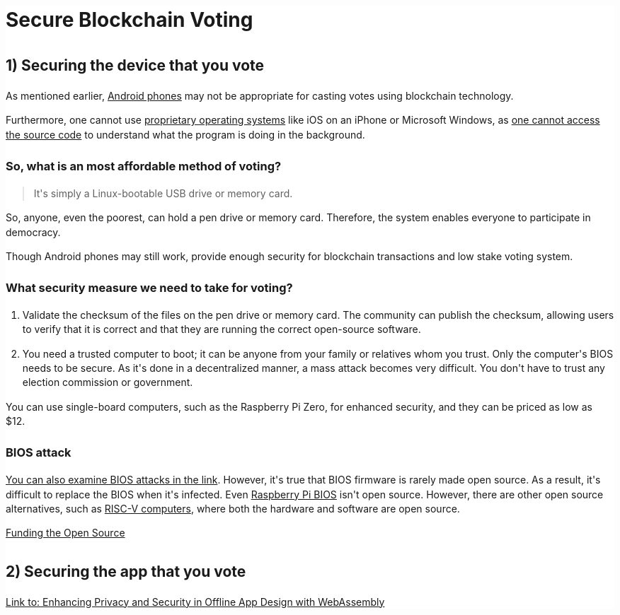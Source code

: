 # Secure Blockchain Voting


## 1) Securing the device that you vote

As mentioned earlier, [Android phones](../what-do-we-need-to-decentralize-in-the-coming-years.md#security-of-phone) may not be appropriate for casting votes using blockchain technology.

Furthermore, one cannot use [proprietary operating systems](../programming/foss_philosophy.md) like iOS on an iPhone or Microsoft Windows, as [one cannot access the source code](../the-lok-sabha-election-is-about-regional-parties-vs-one-party-dictatorship.md#the-illusion-of-secrecy-vs-open-protocol) to understand what the program is doing in the background.

### So, what is an most affordable method of voting?

> It's simply a Linux-bootable USB drive or memory card.

So, anyone, even the poorest, can hold a pen drive or memory card. Therefore, the system enables everyone to participate in democracy.

Though Android phones may still work, provide enough security for blockchain transactions and low stake voting system.

### What security measure we need to take for voting?

1) Validate the checksum of the files on the pen drive or memory card. The community can publish the checksum, allowing users to verify that it is correct and that they are running the correct open-source software.

2) You need a trusted computer to boot; it can be anyone from your family or relatives whom you trust. Only the computer's BIOS needs to be secure. As it's done in a decentralized manner, a mass attack becomes very difficult. You don't have to trust any election commission or government.


You can use single-board computers, such as the Raspberry Pi Zero, for enhanced security, and they can be priced as low as $12.

### BIOS attack

[You can also examine BIOS attacks in the link](https://archive.is/Vhkaa). However, it's true that BIOS firmware is rarely made open source. As a result, it's difficult to replace the BIOS when it's infected. Even [Raspberry Pi BIOS](https://raspberrypi.stackexchange.com/questions/8475/what-bios-does-raspberry-pi-use) isn't open source. However, there are other open source alternatives, such as [RISC-V computers](https://ubuntu.com/download/risc-v), where both the hardware and software are open source.

[Funding the Open Source](../what-do-we-need-to-decentralize-in-the-coming-years.md#funding-open-source)

## 2) Securing the app that you vote

[Link to: Enhancing Privacy and Security in Offline App Design with WebAssembly](https://iambrainstorming.github.io/coding_blog/linux/Offline_centric_apps.html)
